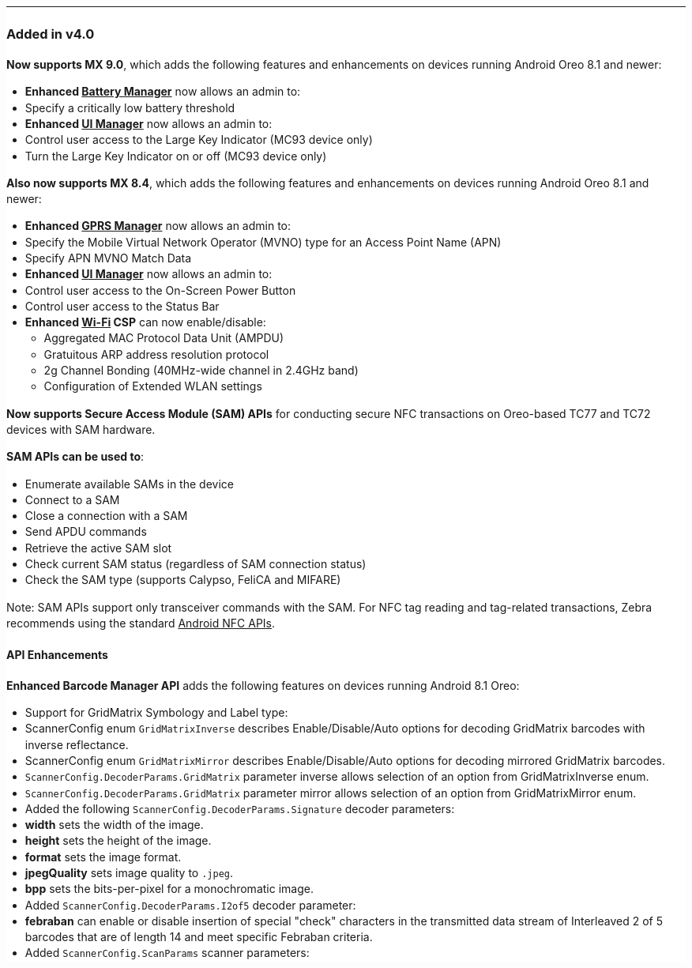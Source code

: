 
-----

### Added in v4.0
 
**Now supports MX 9.0**, which adds the following features and enhancements on devices running Android Oreo 8.1 and newer:
* **Enhanced [Battery Manager](../../mx/batterymgr)** now allows an admin to:
 * Specify a critically low battery threshold
* **Enhanced [UI Manager](../../mx/uimgr)** now allows an admin to:
 * Control user access to the Large Key Indicator (MC93 device only)
 * Turn the Large Key Indicator on or off (MC93 device only)

**Also now supports MX 8.4**, which adds the following features and enhancements on devices running Android Oreo 8.1 and newer:
* **Enhanced [GPRS Manager](../../mx/gprsmgr)**  now allows an admin to:
 * Specify the Mobile Virtual Network Operator (MVNO) type for an Access Point Name (APN)
 * Specify APN MVNO Match Data
* **Enhanced [UI Manager](../../mx/uimgr)**  now allows an admin to:
 * Control user access to the On-Screen Power Button
 * Control user access to the Status Bar
* **Enhanced [Wi-Fi](../../mx/wifi) CSP** can now enable/disable:
  * Aggregated MAC Protocol Data Unit (AMPDU)
  * Gratuitous ARP address resolution protocol
  * 2g Channel Bonding (40MHz-wide channel in 2.4GHz band)
  * Configuration of Extended WLAN settings

**Now supports Secure Access Module (SAM) APIs** for conducting secure NFC transactions on Oreo-based TC77 and TC72 devices with SAM hardware. 

**SAM APIs can be used to**:
* Enumerate available SAMs in the device
* Connect to a SAM
* Close a connection with a SAM
* Send APDU commands
* Retrieve the active SAM slot
* Check current SAM status (regardless of SAM connection status)
* Check the SAM type (supports Calypso, FeliCA and MIFARE)

Note: SAM APIs support only transceiver commands with the SAM. For NFC tag reading and tag-related transactions, Zebra recommends using the standard [Android NFC APIs](https://developer.android.com/guide/topics/connectivity/nfc).

#### API Enhancements

**Enhanced Barcode Manager API** adds the following features on devices running Android 8.1 Oreo:
* Support for GridMatrix Symbology and Label type:
 * ScannerConfig enum `GridMatrixInverse` describes Enable/Disable/Auto options for decoding GridMatrix barcodes with inverse reflectance.
 * ScannerConfig enum `GridMatrixMirror` describes Enable/Disable/Auto options for decoding mirrored GridMatrix barcodes.
 * `ScannerConfig.DecoderParams.GridMatrix` parameter inverse allows selection of an option from GridMatrixInverse enum.
 * `ScannerConfig.DecoderParams.GridMatrix` parameter mirror allows selection of an option from GridMatrixMirror enum.
* Added the following `ScannerConfig.DecoderParams.Signature` decoder parameters:
 * **width** sets the width of the image.
 * **height** sets the height of the image. 
 * **format** sets the image format.
 * **jpegQuality** sets image quality to `.jpeg`.
 * **bpp** sets the bits-per-pixel for a monochromatic image.
* Added `ScannerConfig.DecoderParams.I2of5` decoder parameter:
 * **febraban** can enable or disable insertion of special "check" characters in the transmitted data stream of Interleaved 2 of 5 barcodes that are of length 14 and meet specific Febraban criteria.
* Added `ScannerConfig.ScanParams` scanner parameters: